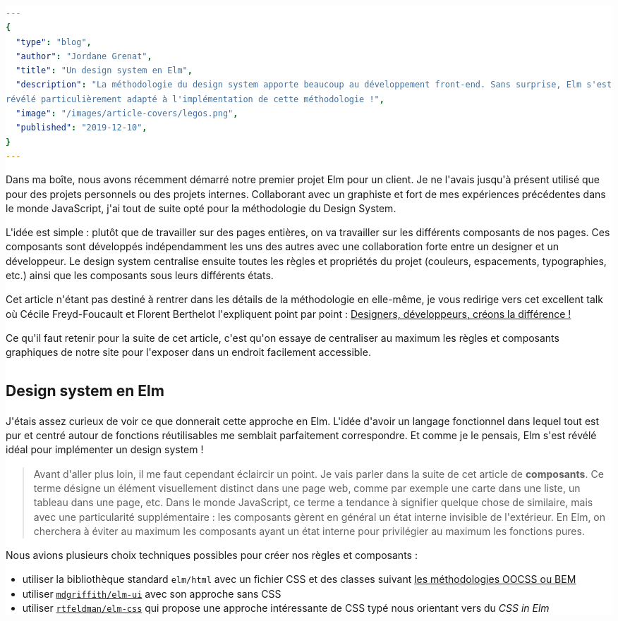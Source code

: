 ```yaml
---
{
  "type": "blog",
  "author": "Jordane Grenat",
  "title": "Un design system en Elm",
  "description": "La méthodologie du design system apporte beaucoup au développement front-end. Sans surprise, Elm s'est révélé particulièrement adapté à l'implémentation de cette méthodologie !",
  "image": "/images/article-covers/legos.png",
  "published": "2019-12-10",
}
---
```


Dans ma boîte, nous avons récemment démarré notre premier projet Elm pour un client. Je ne l'avais jusqu'à présent utilisé que pour des projets personnels ou des projets internes. Collaborant avec un graphiste et fort de mes expériences précédentes dans le monde JavaScript, j'ai tout de suite opté pour la méthodologie du Design System. 

L'idée est simple : plutôt que de travailler sur des pages entières, on va travailler sur les différents composants de nos pages. Ces composants sont développés indépendamment les uns des autres avec une collaboration forte entre un designer et un développeur. Le design system centralise ensuite toutes les règles et propriétés du projet (couleurs, espacements, typographies, etc.) ainsi que les composants sous leurs différents états.

Cet article n'étant pas destiné à rentrer dans les détails de la méthodologie en elle-même, je vous redirige vers cet excellent talk où Cécile Freyd-Foucault et Florent Berthelot l'expliquent point par point : [Designers, développeurs, créons la différence !](https://www.youtube.com/watch?v=jXcO7Qu1Gjs)

Ce qu'il faut retenir pour la suite de cet article, c'est qu'on essaye de centraliser au maximum les règles et composants graphiques de notre site pour l'exposer dans un endroit facilement accessible.

## Design system en Elm

J'étais assez curieux de voir ce que donnerait cette 	approche en Elm. L'idée d'avoir un langage fonctionnel dans lequel tout est pur et centré autour de fonctions réutilisables me semblait parfaitement correspondre. Et comme je le pensais, Elm s'est révélé idéal pour implémenter un design system !

> Avant d'aller plus loin, il me faut cependant éclaircir un point. Je vais parler dans la suite de cet article de **composants**. Ce terme désigne un élément visuellement distinct dans une page web, comme par exemple une carte dans une liste,  un tableau dans une page, etc. Dans le monde JavaScript, ce terme a tendance à signifier quelque chose de similaire, mais avec une particularité supplémentaire : les composants gèrent en général un état interne invisible de l'extérieur. En Elm, on cherchera à éviter au maximum les composants ayant un état interne pour privilégier au maximum les fonctions pures.

Nous avions plusieurs choix techniques possibles pour créer nos règles et composants :

 - utiliser la bibliothèque standard `elm/html` avec un fichier CSS et des classes suivant [les méthodologies OOCSS ou BEM](https://www.alsacreations.com/article/lire/1641-bonnes-pratiques-en-css-bem-et-oocss.html)
 - utiliser [`mdgriffith/elm-ui`](https://package.elm-lang.org/packages/mdgriffith/elm-ui/latest/) avec son approche sans CSS
 - utiliser [`rtfeldman/elm-css`](https://package.elm-lang.org/packages/rtfeldman/elm-css/latest/) qui propose une approche intéressante de CSS typé nous orientant vers du *CSS in Elm*
